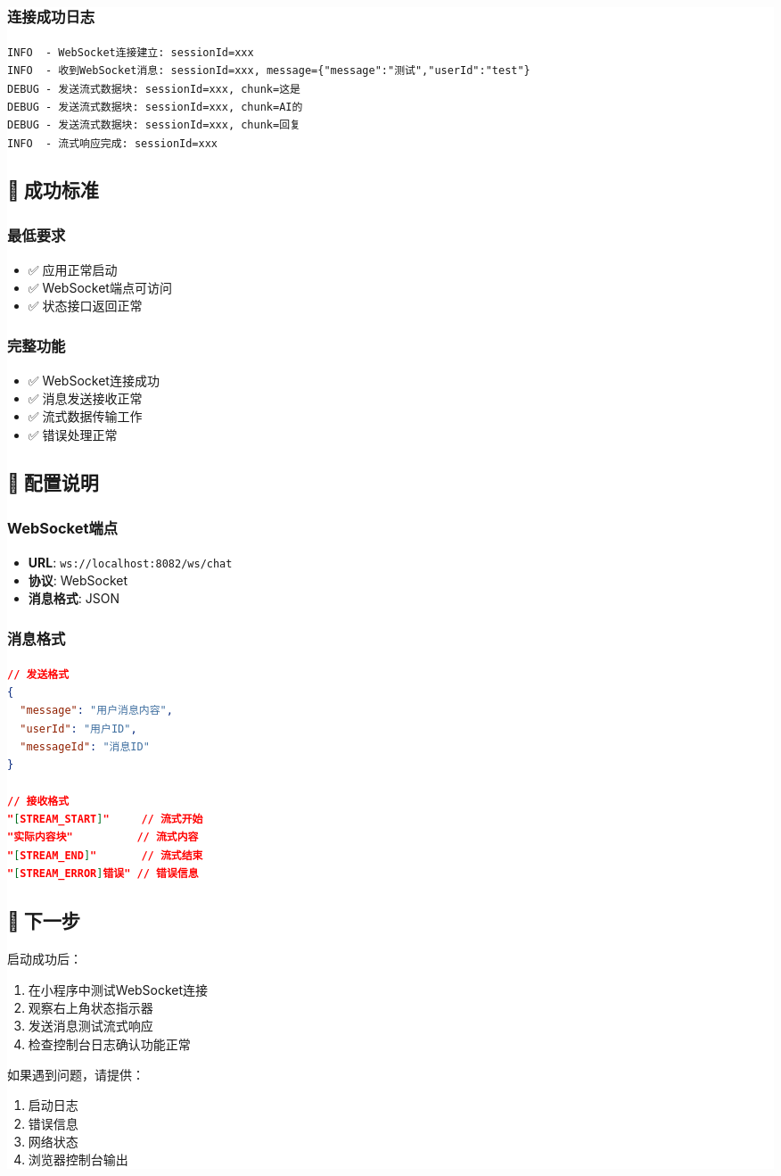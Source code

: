 ### 连接成功日志
```
INFO  - WebSocket连接建立: sessionId=xxx
INFO  - 收到WebSocket消息: sessionId=xxx, message={"message":"测试","userId":"test"}
DEBUG - 发送流式数据块: sessionId=xxx, chunk=这是
DEBUG - 发送流式数据块: sessionId=xxx, chunk=AI的
DEBUG - 发送流式数据块: sessionId=xxx, chunk=回复
INFO  - 流式响应完成: sessionId=xxx
```

## 🎯 成功标准

### 最低要求
- ✅ 应用正常启动
- ✅ WebSocket端点可访问
- ✅ 状态接口返回正常

### 完整功能
- ✅ WebSocket连接成功
- ✅ 消息发送接收正常
- ✅ 流式数据传输工作
- ✅ 错误处理正常

## 🔧 配置说明

### WebSocket端点
- **URL**: `ws://localhost:8082/ws/chat`
- **协议**: WebSocket
- **消息格式**: JSON

### 消息格式
```json
// 发送格式
{
  "message": "用户消息内容",
  "userId": "用户ID",
  "messageId": "消息ID"
}

// 接收格式
"[STREAM_START]"     // 流式开始
"实际内容块"          // 流式内容
"[STREAM_END]"       // 流式结束
"[STREAM_ERROR]错误" // 错误信息
```

## 🚀 下一步

启动成功后：
1. 在小程序中测试WebSocket连接
2. 观察右上角状态指示器
3. 发送消息测试流式响应
4. 检查控制台日志确认功能正常

如果遇到问题，请提供：
1. 启动日志
2. 错误信息
3. 网络状态
4. 浏览器控制台输出
